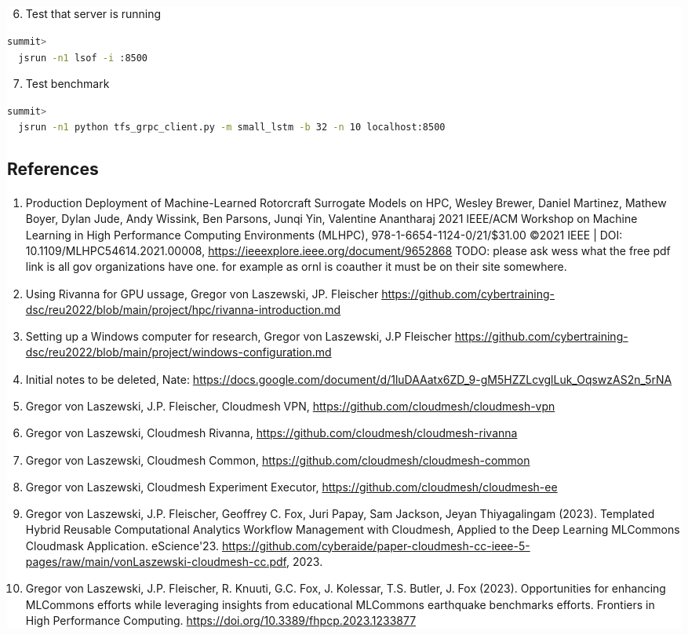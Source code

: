 6. Test that server is running

```bash
summit>
  jsrun -n1 lsof -i :8500
```

7. Test benchmark

```bash
summit>
  jsrun -n1 python tfs_grpc_client.py -m small_lstm -b 32 -n 10 localhost:8500
```

## References

1. Production Deployment of Machine-Learned Rotorcraft Surrogate
   Models on HPC, Wesley Brewer, Daniel Martinez, Mathew Boyer, Dylan
   Jude, Andy Wissink, Ben Parsons, Junqi Yin, Valentine Anantharaj
   2021 IEEE/ACM Workshop on Machine Learning in High Performance
   Computing Environments (MLHPC), 978-1-6654-1124-0/21/$31.00 ©2021
   IEEE | DOI: 10.1109/MLHPC54614.2021.00008,
   <https://ieeexplore.ieee.org/document/9652868> TODO: please ask
   wess what the free pdf link is all gov organizations have one. for
   example as ornl is coauther it must be on their site somewhere.
   

2. Using Rivanna for GPU ussage, Gregor von Laszewski, JP. Fleischer
   <https://github.com/cybertraining-dsc/reu2022/blob/main/project/hpc/rivanna-introduction.md>

3. Setting up a Windows computer for research, Gregor von Laszewski,
   J.P Fleischer
   <https://github.com/cybertraining-dsc/reu2022/blob/main/project/windows-configuration.md>
   
4. Initial notes to be deleted, Nate:
   <https://docs.google.com/document/d/1luDAAatx6ZD_9-gM5HZZLcvglLuk_OqswzAS2n_5rNA>

5. Gregor von Laszewski, J.P. Fleischer, Cloudmesh VPN, <https://github.com/cloudmesh/cloudmesh-vpn>

6. Gregor von Laszewski, Cloudmesh Rivanna, <https://github.com/cloudmesh/cloudmesh-rivanna>

7. Gregor von Laszewski, Cloudmesh Common, <https://github.com/cloudmesh/cloudmesh-common>

8. Gregor von Laszewski, Cloudmesh Experiment Executor, <https://github.com/cloudmesh/cloudmesh-ee>

9.  Gregor von Laszewski, J.P. Fleischer, Geoffrey C. Fox, Juri Papay,
    Sam Jackson, Jeyan Thiyagalingam (2023).  Templated Hybrid
    Reusable Computational Analytics Workflow Management with
    Cloudmesh, Applied to the Deep Learning MLCommons Cloudmask
    Application. eScience'23.
    <https://github.com/cyberaide/paper-cloudmesh-cc-ieee-5-pages/raw/main/vonLaszewski-cloudmesh-cc.pdf>, 2023.

10. Gregor von Laszewski, J.P. Fleischer, R. Knuuti, G.C. Fox,
    J. Kolessar, T.S. Butler, J. Fox (2023). Opportunities for
    enhancing MLCommons efforts while leveraging insights from
    educational MLCommons earthquake benchmarks efforts. Frontiers in
    High Performance Computing.
	<https://doi.org/10.3389/fhpcp.2023.1233877>
